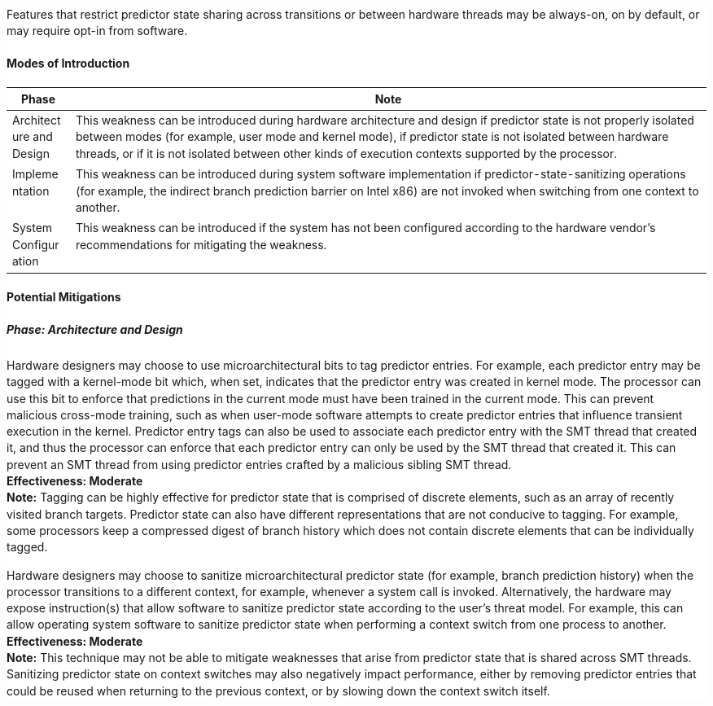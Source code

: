 Features that restrict predictor state sharing across transitions or
between hardware threads may be always-on, on by default, or may require
opt-in from software.

#### Modes of Introduction

| Phase                   | Note                                                                                                                                                                                                                                                                                                                                    |
| ----------------------- | --------------------------------------------------------------------------------------------------------------------------------------------------------------------------------------------------------------------------------------------------------------------------------------------------------------------------------------- |
| Architecture and Design | This weakness can be introduced during hardware architecture and design if predictor state is not properly isolated between modes (for example, user mode and kernel mode), if predictor state is not isolated between hardware threads, or if it is not isolated between other kinds of execution contexts supported by the processor. |
| Implementation          | This weakness can be introduced during system software implementation if predictor-state-sanitizing operations (for example, the indirect branch prediction barrier on Intel x86) are not invoked when switching from one context to another.                                                                                           |
| System Configuration    | This weakness can be introduced if the system has not been configured according to the hardware vendor’s recommendations for mitigating the weakness.                                                                                                                                                                                   |

#### Potential Mitigations

##### Phase: Architecture and Design

Hardware designers may choose to use microarchitectural bits to tag
predictor entries. For example, each predictor entry may be tagged with
a kernel-mode bit which, when set, indicates that the predictor entry
was created in kernel mode. The processor can use this bit to enforce
that predictions in the current mode must have been trained in the
current mode. This can prevent malicious cross-mode training, such as
when user-mode software attempts to create predictor entries that
influence transient execution in the kernel. Predictor entry tags can
also be used to associate each predictor entry with the SMT thread that
created it, and thus the processor can enforce that each predictor entry
can only be used by the SMT thread that created it. This can prevent an
SMT thread from using predictor entries crafted by a malicious sibling
SMT thread.  
**Effectiveness: Moderate**  
**Note:** Tagging can be highly effective for predictor state that is
comprised of discrete elements, such as an array of recently visited
branch targets. Predictor state can also have different representations
that are not conducive to tagging. For example, some processors keep a
compressed digest of branch history which does not contain discrete
elements that can be individually tagged.

Hardware designers may choose to sanitize microarchitectural predictor
state (for example, branch prediction history) when the processor
transitions to a different context, for example, whenever a system call
is invoked. Alternatively, the hardware may expose instruction(s) that
allow software to sanitize predictor state according to the user’s
threat model. For example, this can allow operating system software to
sanitize predictor state when performing a context switch from one
process to another.  
**Effectiveness: Moderate**  
**Note:** This technique may not be able to mitigate weaknesses that arise
from predictor state that is shared across SMT threads. Sanitizing
predictor state on context switches may also negatively impact
performance, either by removing predictor entries that could be reused
when returning to the previous context, or by slowing down the context
switch itself.
